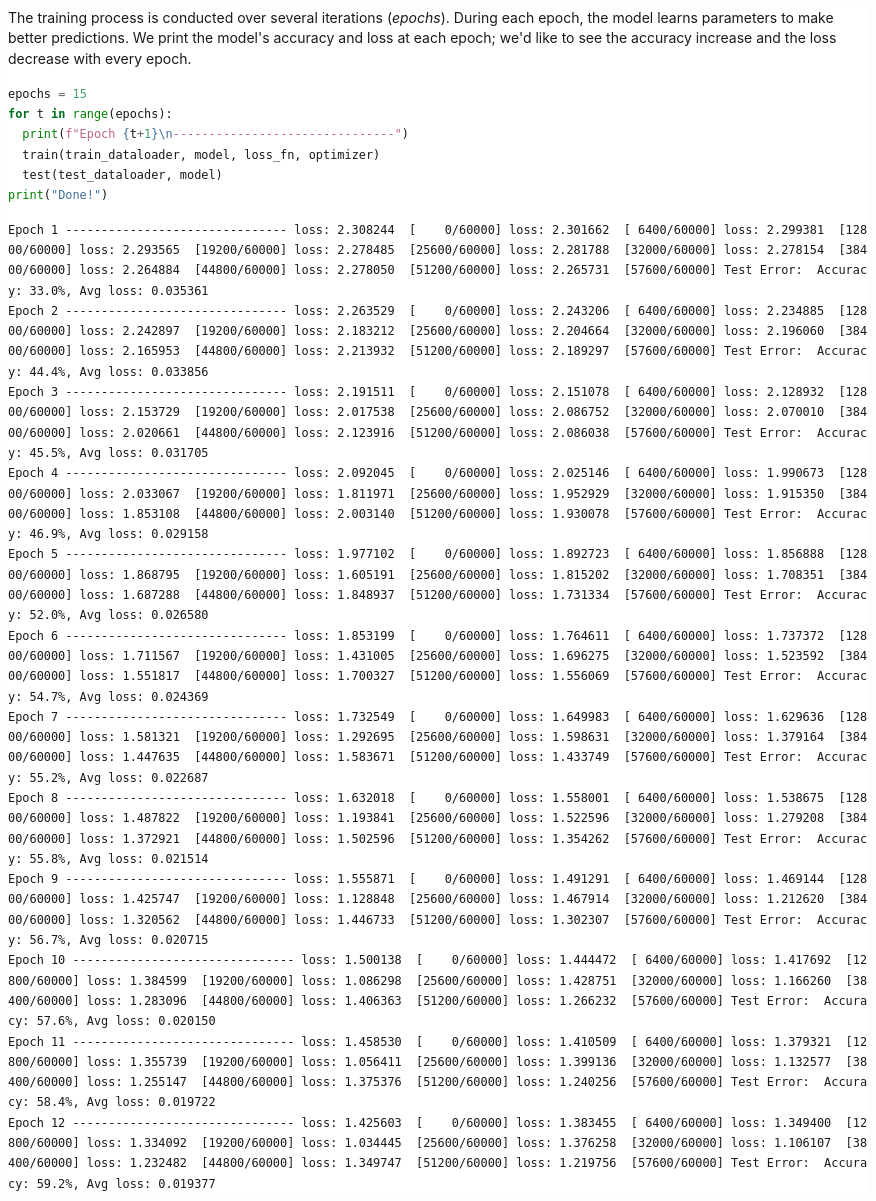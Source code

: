 The training process is conducted over several iterations (*epochs*). During each epoch, the model learns parameters to make better predictions. We print the model's accuracy and loss at each epoch; we'd like to see the accuracy increase and the loss decrease with every epoch.

```python
epochs = 15
for t in range(epochs):
  print(f"Epoch {t+1}\n-------------------------------")
  train(train_dataloader, model, loss_fn, optimizer)
  test(test_dataloader, model)
print("Done!")
```

```
Epoch 1 ------------------------------- loss: 2.308244  [    0/60000] loss: 2.301662  [ 6400/60000] loss: 2.299381  [12800/60000] loss: 2.293565  [19200/60000] loss: 2.278485  [25600/60000] loss: 2.281788  [32000/60000] loss: 2.278154  [38400/60000] loss: 2.264884  [44800/60000] loss: 2.278050  [51200/60000] loss: 2.265731  [57600/60000] Test Error:  Accuracy: 33.0%, Avg loss: 0.035361  
Epoch 2 ------------------------------- loss: 2.263529  [    0/60000] loss: 2.243206  [ 6400/60000] loss: 2.234885  [12800/60000] loss: 2.242897  [19200/60000] loss: 2.183212  [25600/60000] loss: 2.204664  [32000/60000] loss: 2.196060  [38400/60000] loss: 2.165953  [44800/60000] loss: 2.213932  [51200/60000] loss: 2.189297  [57600/60000] Test Error:  Accuracy: 44.4%, Avg loss: 0.033856  
Epoch 3 ------------------------------- loss: 2.191511  [    0/60000] loss: 2.151078  [ 6400/60000] loss: 2.128932  [12800/60000] loss: 2.153729  [19200/60000] loss: 2.017538  [25600/60000] loss: 2.086752  [32000/60000] loss: 2.070010  [38400/60000] loss: 2.020661  [44800/60000] loss: 2.123916  [51200/60000] loss: 2.086038  [57600/60000] Test Error:  Accuracy: 45.5%, Avg loss: 0.031705  
Epoch 4 ------------------------------- loss: 2.092045  [    0/60000] loss: 2.025146  [ 6400/60000] loss: 1.990673  [12800/60000] loss: 2.033067  [19200/60000] loss: 1.811971  [25600/60000] loss: 1.952929  [32000/60000] loss: 1.915350  [38400/60000] loss: 1.853108  [44800/60000] loss: 2.003140  [51200/60000] loss: 1.930078  [57600/60000] Test Error:  Accuracy: 46.9%, Avg loss: 0.029158  
Epoch 5 ------------------------------- loss: 1.977102  [    0/60000] loss: 1.892723  [ 6400/60000] loss: 1.856888  [12800/60000] loss: 1.868795  [19200/60000] loss: 1.605191  [25600/60000] loss: 1.815202  [32000/60000] loss: 1.708351  [38400/60000] loss: 1.687288  [44800/60000] loss: 1.848937  [51200/60000] loss: 1.731334  [57600/60000] Test Error:  Accuracy: 52.0%, Avg loss: 0.026580  
Epoch 6 ------------------------------- loss: 1.853199  [    0/60000] loss: 1.764611  [ 6400/60000] loss: 1.737372  [12800/60000] loss: 1.711567  [19200/60000] loss: 1.431005  [25600/60000] loss: 1.696275  [32000/60000] loss: 1.523592  [38400/60000] loss: 1.551817  [44800/60000] loss: 1.700327  [51200/60000] loss: 1.556069  [57600/60000] Test Error:  Accuracy: 54.7%, Avg loss: 0.024369 
Epoch 7 ------------------------------- loss: 1.732549  [    0/60000] loss: 1.649983  [ 6400/60000] loss: 1.629636  [12800/60000] loss: 1.581321  [19200/60000] loss: 1.292695  [25600/60000] loss: 1.598631  [32000/60000] loss: 1.379164  [38400/60000] loss: 1.447635  [44800/60000] loss: 1.583671  [51200/60000] loss: 1.433749  [57600/60000] Test Error:  Accuracy: 55.2%, Avg loss: 0.022687 
Epoch 8 ------------------------------- loss: 1.632018  [    0/60000] loss: 1.558001  [ 6400/60000] loss: 1.538675  [12800/60000] loss: 1.487822  [19200/60000] loss: 1.193841  [25600/60000] loss: 1.522596  [32000/60000] loss: 1.279208  [38400/60000] loss: 1.372921  [44800/60000] loss: 1.502596  [51200/60000] loss: 1.354262  [57600/60000] Test Error:  Accuracy: 55.8%, Avg loss: 0.021514 
Epoch 9 ------------------------------- loss: 1.555871  [    0/60000] loss: 1.491291  [ 6400/60000] loss: 1.469144  [12800/60000] loss: 1.425747  [19200/60000] loss: 1.128848  [25600/60000] loss: 1.467914  [32000/60000] loss: 1.212620  [38400/60000] loss: 1.320562  [44800/60000] loss: 1.446733  [51200/60000] loss: 1.302307  [57600/60000] Test Error:  Accuracy: 56.7%, Avg loss: 0.020715  
Epoch 10 ------------------------------- loss: 1.500138  [    0/60000] loss: 1.444472  [ 6400/60000] loss: 1.417692  [12800/60000] loss: 1.384599  [19200/60000] loss: 1.086298  [25600/60000] loss: 1.428751  [32000/60000] loss: 1.166260  [38400/60000] loss: 1.283096  [44800/60000] loss: 1.406363  [51200/60000] loss: 1.266232  [57600/60000] Test Error:  Accuracy: 57.6%, Avg loss: 0.020150  
Epoch 11 ------------------------------- loss: 1.458530  [    0/60000] loss: 1.410509  [ 6400/60000] loss: 1.379321  [12800/60000] loss: 1.355739  [19200/60000] loss: 1.056411  [25600/60000] loss: 1.399136  [32000/60000] loss: 1.132577  [38400/60000] loss: 1.255147  [44800/60000] loss: 1.375376  [51200/60000] loss: 1.240256  [57600/60000] Test Error:  Accuracy: 58.4%, Avg loss: 0.019722 
Epoch 12 ------------------------------- loss: 1.425603  [    0/60000] loss: 1.383455  [ 6400/60000] loss: 1.349400  [12800/60000] loss: 1.334092  [19200/60000] loss: 1.034445  [25600/60000] loss: 1.376258  [32000/60000] loss: 1.106107  [38400/60000] loss: 1.232482  [44800/60000] loss: 1.349747  [51200/60000] loss: 1.219756  [57600/60000] Test Error:  Accuracy: 59.2%, Avg loss: 0.019377  
```
